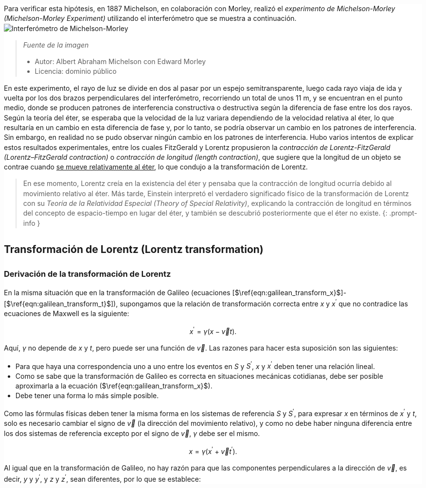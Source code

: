 Para verificar esta hipótesis, en 1887 Michelson, en colaboración con Morley, realizó el *experimento de Michelson-Morley (Michelson-Morley Experiment)* utilizando el interferómetro que se muestra a continuación.  
![Interferómetro de Michelson-Morley](https://upload.wikimedia.org/wikipedia/commons/f/fb/On_the_Relative_Motion_of_the_Earth_and_the_Luminiferous_Ether_-_Fig_4.png)
> *Fuente de la imagen*
> - Autor: Albert Abraham Michelson con Edward Morley
> - Licencia: dominio público

En este experimento, el rayo de luz se divide en dos al pasar por un espejo semitransparente, luego cada rayo viaja de ida y vuelta por los dos brazos perpendiculares del interferómetro, recorriendo un total de unos 11 m, y se encuentran en el punto medio, donde se producen patrones de interferencia constructiva o destructiva según la diferencia de fase entre los dos rayos. Según la teoría del éter, se esperaba que la velocidad de la luz variara dependiendo de la velocidad relativa al éter, lo que resultaría en un cambio en esta diferencia de fase y, por lo tanto, se podría observar un cambio en los patrones de interferencia. Sin embargo, en realidad no se pudo observar ningún cambio en los patrones de interferencia. Hubo varios intentos de explicar estos resultados experimentales, entre los cuales FitzGerald y Lorentz propusieron la *contracción de Lorentz-FitzGerald (Lorentz–FitzGerald contraction)* o *contracción de longitud (length contraction)*, que sugiere que la longitud de un objeto se contrae cuando <u>se mueve relativamente al éter</u>, lo que condujo a la transformación de Lorentz.

> En ese momento, Lorentz creía en la existencia del éter y pensaba que la contracción de longitud ocurría debido al movimiento relativo al éter. Más tarde, Einstein interpretó el verdadero significado físico de la transformación de Lorentz con su *Teoría de la Relatividad Especial (Theory of Special Relativity)*, explicando la contracción de longitud en términos del concepto de espacio-tiempo en lugar del éter, y también se descubrió posteriormente que el éter no existe.
{: .prompt-info }

## Transformación de Lorentz (Lorentz transformation)
### Derivación de la transformación de Lorentz
En la misma situación que en la transformación de Galileo (ecuaciones [$\ref{eqn:galilean_transform_x}$]-[$\ref{eqn:galilean_transform_t}$]), supongamos que la relación de transformación correcta entre $x$ y $x^{\prime}$ que no contradice las ecuaciones de Maxwell es la siguiente:

$$ x^{\prime} = \gamma(x-\vec{v}t). \label{eqn:lorentz_transform_x}\tag{5}$$

Aquí, $\gamma$ no depende de $x$ y $t$, pero puede ser una función de $\vec{v}$. Las razones para hacer esta suposición son las siguientes:

- Para que haya una correspondencia uno a uno entre los eventos en $S$ y $S^{\prime}$, $x$ y $x^{\prime}$ deben tener una relación lineal.
- Como se sabe que la transformación de Galileo es correcta en situaciones mecánicas cotidianas, debe ser posible aproximarla a la ecuación ($\ref{eqn:galilean_transform_x}$).
- Debe tener una forma lo más simple posible.

Como las fórmulas físicas deben tener la misma forma en los sistemas de referencia $S$ y $S^{\prime}$, para expresar $x$ en términos de $x^{\prime}$ y $t$, solo es necesario cambiar el signo de $\vec{v}$ (la dirección del movimiento relativo), y como no debe haber ninguna diferencia entre los dos sistemas de referencia excepto por el signo de $\vec{v}$, $\gamma$ debe ser el mismo.

$$ x = \gamma(x^{\prime}+\vec{v}t^{\prime}). \label{eqn:lorentz_transform_x_inverse}\tag{6}$$

Al igual que en la transformación de Galileo, no hay razón para que las componentes perpendiculares a la dirección de $\vec{v}$, es decir, $y$ y $y^{\prime}$, y $z$ y $z^{\prime}$, sean diferentes, por lo que se establece:
